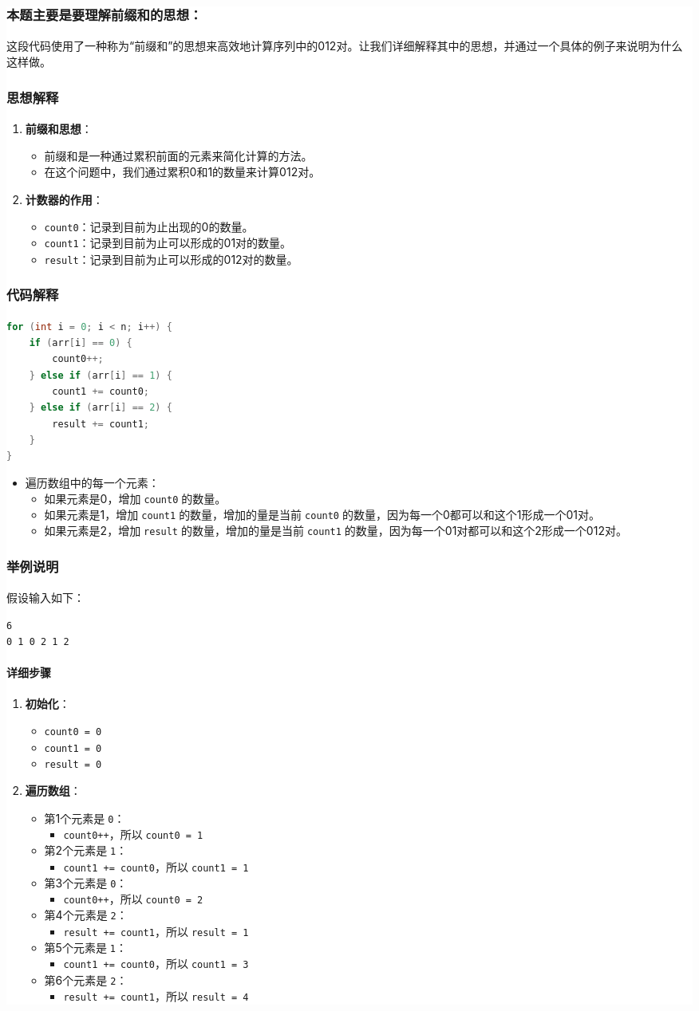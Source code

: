 ### 本题主要是要理解前缀和的思想：

这段代码使用了一种称为“前缀和”的思想来高效地计算序列中的012对。让我们详细解释其中的思想，并通过一个具体的例子来说明为什么这样做。

### 思想解释

1. **前缀和思想**：
   - 前缀和是一种通过累积前面的元素来简化计算的方法。
   - 在这个问题中，我们通过累积0和1的数量来计算012对。

2. **计数器的作用**：
   - `count0`：记录到目前为止出现的0的数量。
   - `count1`：记录到目前为止可以形成的01对的数量。
   - `result`：记录到目前为止可以形成的012对的数量。

### 代码解释

```c
for (int i = 0; i < n; i++) {
    if (arr[i] == 0) {
        count0++;
    } else if (arr[i] == 1) {
        count1 += count0;
    } else if (arr[i] == 2) {
        result += count1;
    }
}
```

- 遍历数组中的每一个元素：
  - 如果元素是0，增加 `count0` 的数量。
  - 如果元素是1，增加 `count1` 的数量，增加的量是当前 `count0` 的数量，因为每一个0都可以和这个1形成一个01对。
  - 如果元素是2，增加 `result` 的数量，增加的量是当前 `count1` 的数量，因为每一个01对都可以和这个2形成一个012对。

### 举例说明

假设输入如下：
```
6
0 1 0 2 1 2
```

#### 详细步骤

1. **初始化**：
   - `count0 = 0`
   - `count1 = 0`
   - `result = 0`

2. **遍历数组**：
   - 第1个元素是 `0`：
     - `count0++`，所以 `count0 = 1`
   - 第2个元素是 `1`：
     - `count1 += count0`，所以 `count1 = 1`
   - 第3个元素是 `0`：
     - `count0++`，所以 `count0 = 2`
   - 第4个元素是 `2`：
     - `result += count1`，所以 `result = 1`
   - 第5个元素是 `1`：
     - `count1 += count0`，所以 `count1 = 3`
   - 第6个元素是 `2`：
     - `result += count1`，所以 `result = 4`
